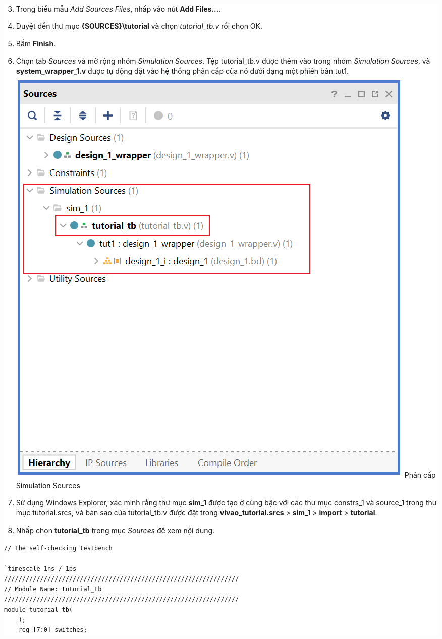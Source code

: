 3. Trong biểu mẫu *Add Sources Files*, nhấp vào nút **Add Files…**.

4. Duyệt đến thư mục **{SOURCES}\tutorial** và chọn *tutorial_tb.v* rồi chọn OK.

5. Bấm **Finish**.

6. Chọn tab *Sources* và mở rộng nhóm *Simulation Sources*.
Tệp tutorial_tb.v được thêm vào trong nhóm *Simulation Sources*, và **system_wrapper_1.v** được tự động đặt vào hệ thống phân cấp của nó dưới dạng một phiên bản tut1.
![Alt text](<img/Vivado_Tutorial_Using_IP_Integrator/fig26.png>)
Phân cấp Simulation Sources
7. Sử dụng Windows Explorer, xác minh rằng thư mục **sim_1** được tạo ở cùng bậc với các thư mục constrs_1 và source_1 trong thư mục tutorial.srcs, và bản sao của tutorial_tb.v được đặt trong **vivao_tutorial.srcs** > **sim_1** > **import** > **tutorial**.
8. Nhấp chọn **tutorial_tb** trong mục *Sources* để xem nội dung.
``````
// The self-checking testbench

`timescale 1ns / 1ps
/////////////////////////////////////////////////////////////////
// Module Name: tutorial_tb
/////////////////////////////////////////////////////////////////
module tutorial_tb(
    );
    reg [7:0] switches;
``````